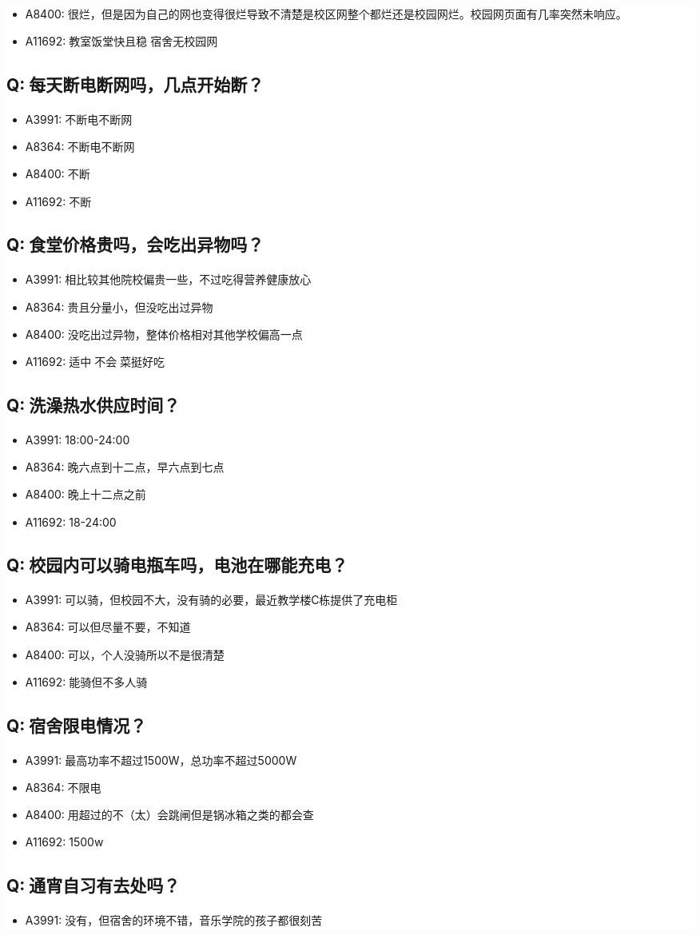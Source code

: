 - A8400: 很烂，但是因为自己的网也变得很烂导致不清楚是校区网整个都烂还是校园网烂。校园网页面有几率突然未响应。

- A11692: 教室饭堂快且稳 宿舍无校园网

## Q: 每天断电断网吗，几点开始断？

- A3991: 不断电不断网

- A8364: 不断电不断网

- A8400: 不断

- A11692: 不断

## Q: 食堂价格贵吗，会吃出异物吗？

- A3991: 相比较其他院校偏贵一些，不过吃得营养健康放心

- A8364: 贵且分量小，但没吃出过异物

- A8400: 没吃出过异物，整体价格相对其他学校偏高一点

- A11692: 适中 不会 菜挺好吃

## Q: 洗澡热水供应时间？

- A3991: 18:00-24:00

- A8364: 晚六点到十二点，早六点到七点

- A8400: 晚上十二点之前

- A11692: 18-24:00

## Q: 校园内可以骑电瓶车吗，电池在哪能充电？

- A3991: 可以骑，但校园不大，没有骑的必要，最近教学楼C栋提供了充电柜

- A8364: 可以但尽量不要，不知道

- A8400: 可以，个人没骑所以不是很清楚

- A11692: 能骑但不多人骑

## Q: 宿舍限电情况？

- A3991: 最高功率不超过1500W，总功率不超过5000W

- A8364: 不限电

- A8400: 用超过的不（太）会跳闸但是锅冰箱之类的都会查

- A11692: 1500w

## Q: 通宵自习有去处吗？

- A3991: 没有，但宿舍的环境不错，音乐学院的孩子都很刻苦
